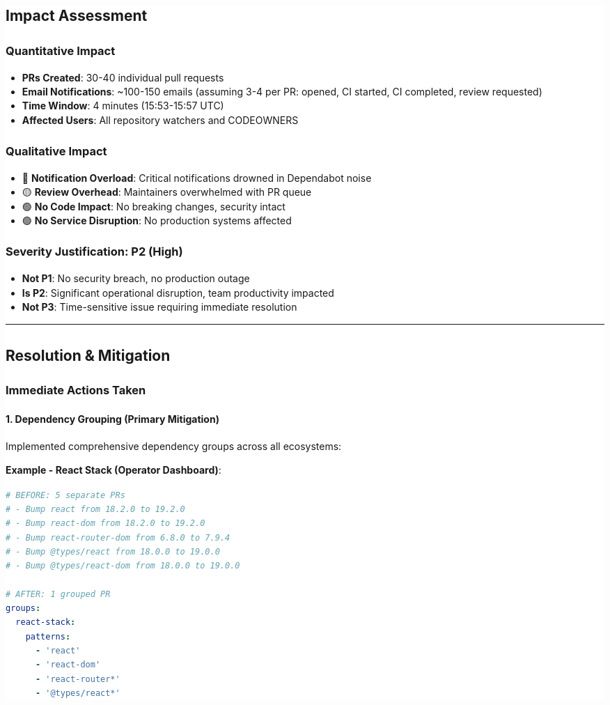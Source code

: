 
## Impact Assessment

### Quantitative Impact

- **PRs Created**: 30-40 individual pull requests
- **Email Notifications**: ~100-150 emails (assuming 3-4 per PR: opened, CI started, CI completed, review requested)
- **Time Window**: 4 minutes (15:53-15:57 UTC)
- **Affected Users**: All repository watchers and CODEOWNERS

### Qualitative Impact

- 🔴 **Notification Overload**: Critical notifications drowned in Dependabot noise
- 🟡 **Review Overhead**: Maintainers overwhelmed with PR queue
- 🟢 **No Code Impact**: No breaking changes, security intact
- 🟢 **No Service Disruption**: No production systems affected

### Severity Justification: P2 (High)

- **Not P1**: No security breach, no production outage
- **Is P2**: Significant operational disruption, team productivity impacted
- **Not P3**: Time-sensitive issue requiring immediate resolution

---

## Resolution & Mitigation

### Immediate Actions Taken

#### 1. Dependency Grouping (Primary Mitigation)

Implemented comprehensive dependency groups across all ecosystems:

**Example - React Stack (Operator Dashboard)**:
```yaml
# BEFORE: 5 separate PRs
# - Bump react from 18.2.0 to 19.2.0
# - Bump react-dom from 18.2.0 to 19.2.0
# - Bump react-router-dom from 6.8.0 to 7.9.4
# - Bump @types/react from 18.0.0 to 19.0.0
# - Bump @types/react-dom from 18.0.0 to 19.0.0

# AFTER: 1 grouped PR
groups:
  react-stack:
    patterns:
      - 'react'
      - 'react-dom'
      - 'react-router*'
      - '@types/react*'
```
